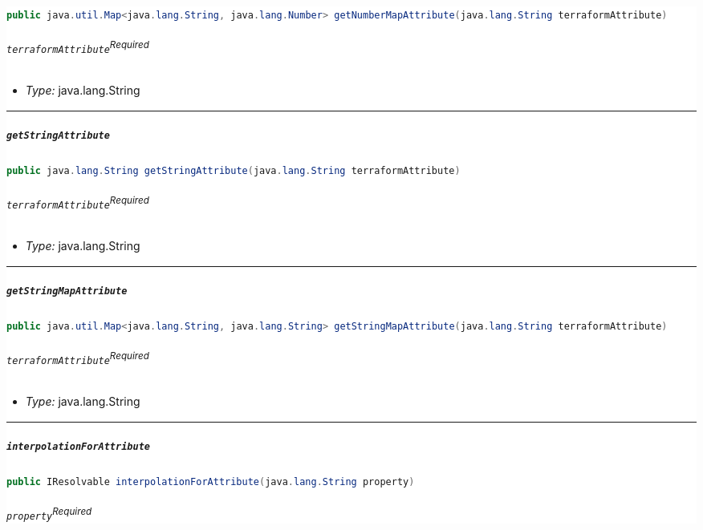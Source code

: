 ```java
public java.util.Map<java.lang.String, java.lang.Number> getNumberMapAttribute(java.lang.String terraformAttribute)
```

###### `terraformAttribute`<sup>Required</sup> <a name="terraformAttribute" id="@cdktf/provider-nomad.namespace.NamespaceNodePoolConfigOutputReference.getNumberMapAttribute.parameter.terraformAttribute"></a>

- *Type:* java.lang.String

---

##### `getStringAttribute` <a name="getStringAttribute" id="@cdktf/provider-nomad.namespace.NamespaceNodePoolConfigOutputReference.getStringAttribute"></a>

```java
public java.lang.String getStringAttribute(java.lang.String terraformAttribute)
```

###### `terraformAttribute`<sup>Required</sup> <a name="terraformAttribute" id="@cdktf/provider-nomad.namespace.NamespaceNodePoolConfigOutputReference.getStringAttribute.parameter.terraformAttribute"></a>

- *Type:* java.lang.String

---

##### `getStringMapAttribute` <a name="getStringMapAttribute" id="@cdktf/provider-nomad.namespace.NamespaceNodePoolConfigOutputReference.getStringMapAttribute"></a>

```java
public java.util.Map<java.lang.String, java.lang.String> getStringMapAttribute(java.lang.String terraformAttribute)
```

###### `terraformAttribute`<sup>Required</sup> <a name="terraformAttribute" id="@cdktf/provider-nomad.namespace.NamespaceNodePoolConfigOutputReference.getStringMapAttribute.parameter.terraformAttribute"></a>

- *Type:* java.lang.String

---

##### `interpolationForAttribute` <a name="interpolationForAttribute" id="@cdktf/provider-nomad.namespace.NamespaceNodePoolConfigOutputReference.interpolationForAttribute"></a>

```java
public IResolvable interpolationForAttribute(java.lang.String property)
```

###### `property`<sup>Required</sup> <a name="property" id="@cdktf/provider-nomad.namespace.NamespaceNodePoolConfigOutputReference.interpolationForAttribute.parameter.property"></a>
